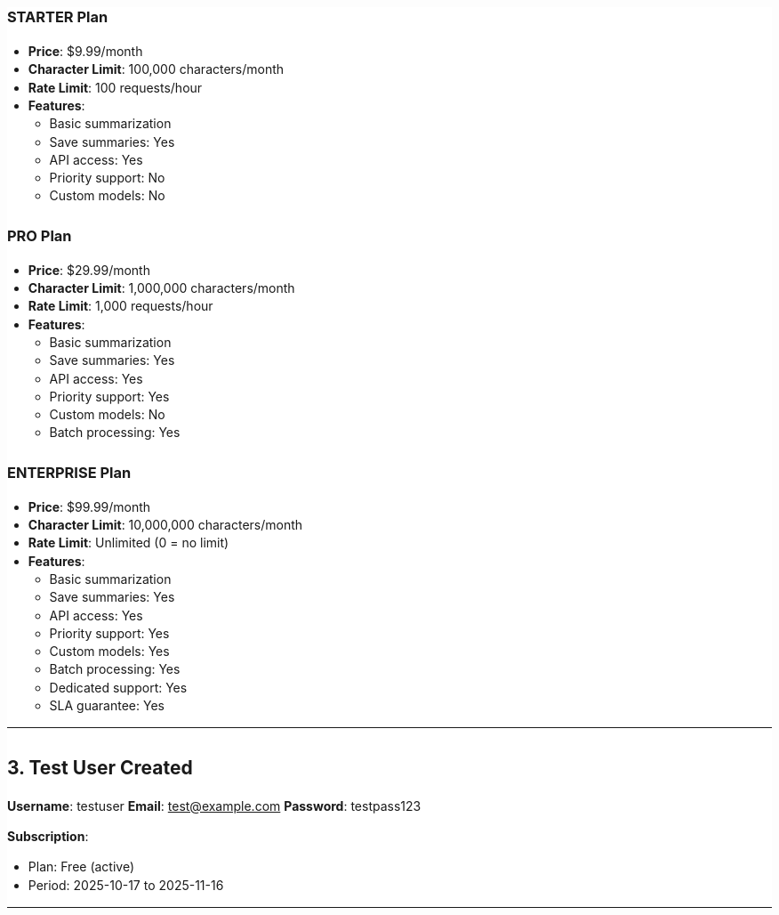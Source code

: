### STARTER Plan
- **Price**: $9.99/month
- **Character Limit**: 100,000 characters/month
- **Rate Limit**: 100 requests/hour
- **Features**:
  - Basic summarization
  - Save summaries: Yes
  - API access: Yes
  - Priority support: No
  - Custom models: No

### PRO Plan
- **Price**: $29.99/month
- **Character Limit**: 1,000,000 characters/month
- **Rate Limit**: 1,000 requests/hour
- **Features**:
  - Basic summarization
  - Save summaries: Yes
  - API access: Yes
  - Priority support: Yes
  - Custom models: No
  - Batch processing: Yes

### ENTERPRISE Plan
- **Price**: $99.99/month
- **Character Limit**: 10,000,000 characters/month
- **Rate Limit**: Unlimited (0 = no limit)
- **Features**:
  - Basic summarization
  - Save summaries: Yes
  - API access: Yes
  - Priority support: Yes
  - Custom models: Yes
  - Batch processing: Yes
  - Dedicated support: Yes
  - SLA guarantee: Yes

---

## 3. Test User Created

**Username**: testuser
**Email**: test@example.com
**Password**: testpass123

**Subscription**:
- Plan: Free (active)
- Period: 2025-10-17 to 2025-11-16

---
